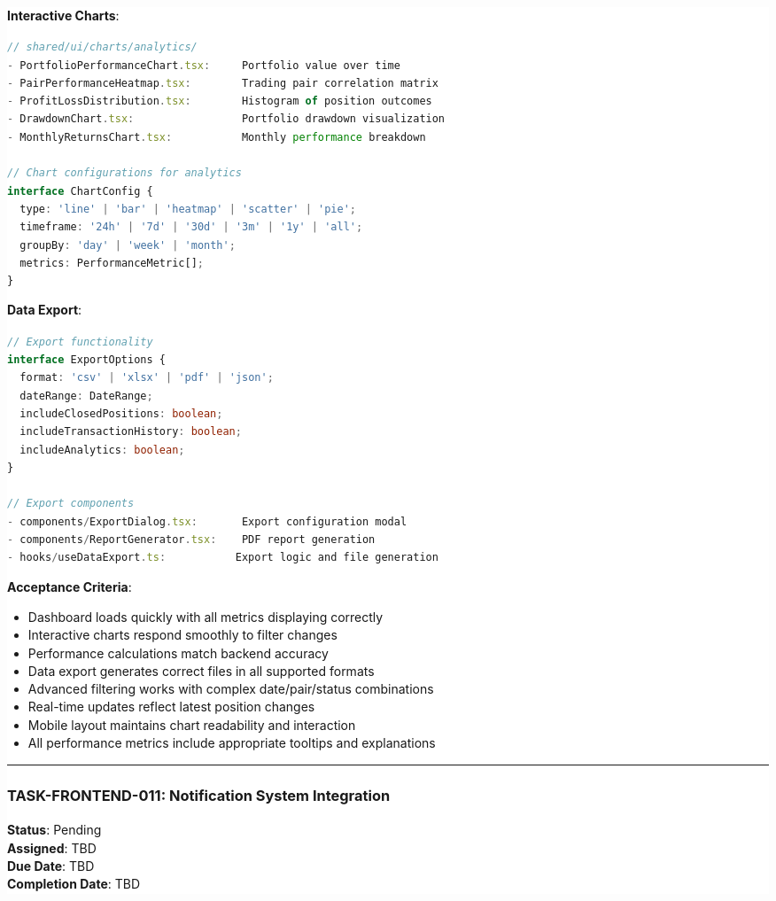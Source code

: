 ```typescript
```

**Interactive Charts**:
```typescript
// shared/ui/charts/analytics/
- PortfolioPerformanceChart.tsx:     Portfolio value over time
- PairPerformanceHeatmap.tsx:        Trading pair correlation matrix
- ProfitLossDistribution.tsx:        Histogram of position outcomes
- DrawdownChart.tsx:                 Portfolio drawdown visualization
- MonthlyReturnsChart.tsx:           Monthly performance breakdown

// Chart configurations for analytics
interface ChartConfig {
  type: 'line' | 'bar' | 'heatmap' | 'scatter' | 'pie';
  timeframe: '24h' | '7d' | '30d' | '3m' | '1y' | 'all';
  groupBy: 'day' | 'week' | 'month';
  metrics: PerformanceMetric[];
}
```

**Data Export**:
```typescript
// Export functionality
interface ExportOptions {
  format: 'csv' | 'xlsx' | 'pdf' | 'json';
  dateRange: DateRange;
  includeClosedPositions: boolean;
  includeTransactionHistory: boolean;
  includeAnalytics: boolean;
}

// Export components
- components/ExportDialog.tsx:       Export configuration modal
- components/ReportGenerator.tsx:    PDF report generation
- hooks/useDataExport.ts:           Export logic and file generation
```

**Acceptance Criteria**:
- Dashboard loads quickly with all metrics displaying correctly
- Interactive charts respond smoothly to filter changes
- Performance calculations match backend accuracy
- Data export generates correct files in all supported formats
- Advanced filtering works with complex date/pair/status combinations
- Real-time updates reflect latest position changes
- Mobile layout maintains chart readability and interaction
- All performance metrics include appropriate tooltips and explanations

---

### TASK-FRONTEND-011: Notification System Integration
**Status**: Pending  
**Assigned**: TBD  
**Due Date**: TBD  
**Completion Date**: TBD
